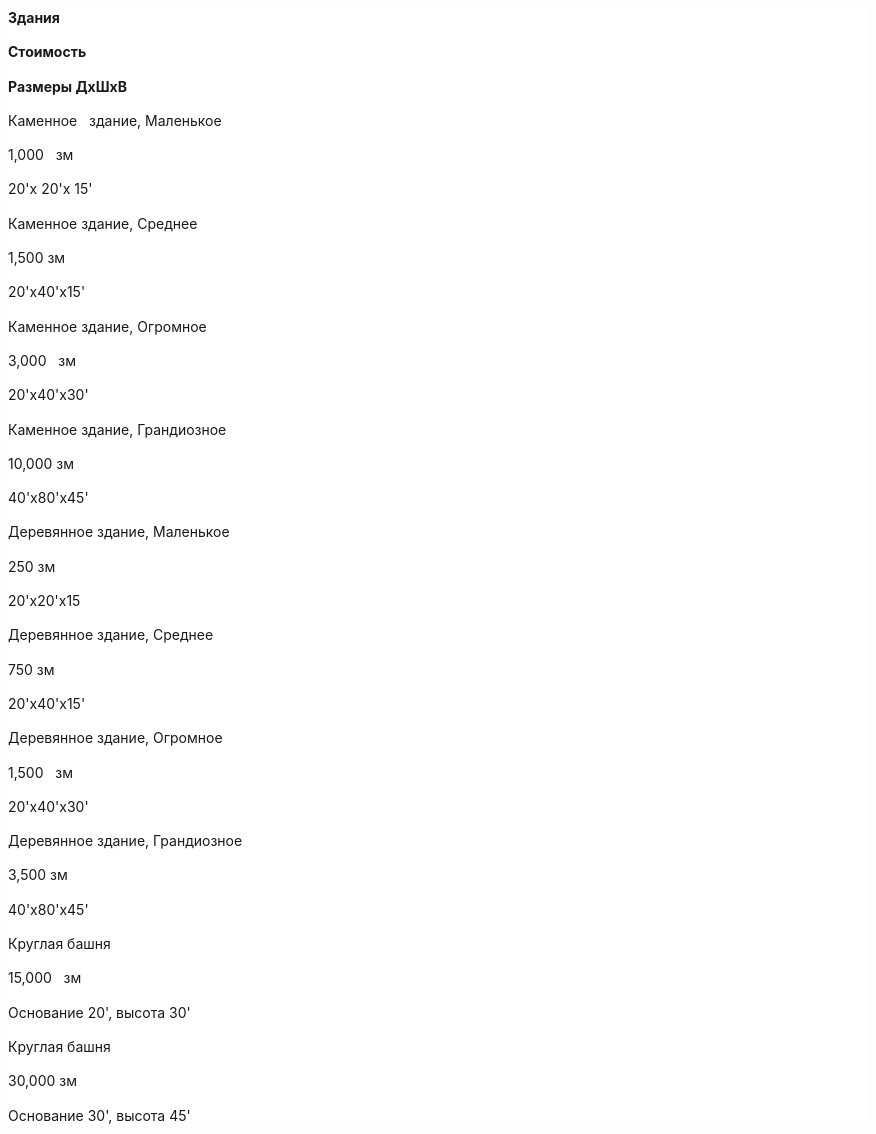 **Здания**

**Стоимость**

**Размеры ДхШхВ**

Каменное   здание, Маленькое

1,000   зм

20'x 20'x 15'

Каменное здание, Среднее

1,500 зм

20'x40'x15'

Каменное здание, Огромное

3,000   зм

20'x40'x30'

Каменное здание, Грандиозное

10,000 зм

40'x80'x45'

Деревянное здание, Маленькое

250 зм

20'x20'x15

Деревянное здание, Среднее

750 зм

20'x40'x15'

Деревянное здание, Огромное

1,500   зм

20'x40'x30'

Деревянное здание, Грандиозное

3,500 зм

40'x80'x45'

Круглая башня

15,000   зм

Основание 20', высота 30'

Круглая башня

30,000 зм

Основание 30', высота 45'
